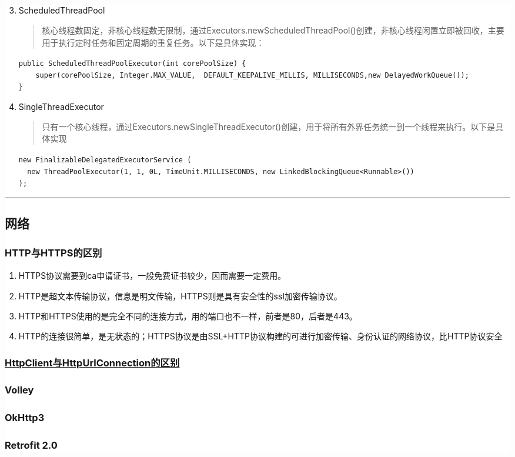 3. ScheduledThreadPool  
    > 核心线程数固定，非核心线程数无限制，通过Executors.newScheduledThreadPool()创建，非核心线程闲置立即被回收，主要用于执行定时任务和固定周期的重复任务。以下是具体实现：
    ```
    public ScheduledThreadPoolExecutor(int corePoolSize) {
        super(corePoolSize, Integer.MAX_VALUE,  DEFAULT_KEEPALIVE_MILLIS, MILLISECONDS,new DelayedWorkQueue());
    }
    ```
4. SingleThreadExecutor
    > 只有一个核心线程，通过Executors.newSingleThreadExecutor()创建，用于将所有外界任务统一到一个线程来执行。以下是具体实现
    ```
    new FinalizableDelegatedExecutorService (
      new ThreadPoolExecutor(1, 1, 0L, TimeUnit.MILLISECONDS, new LinkedBlockingQueue<Runnable>())
    );
    ```

* * *

## 网络
### HTTP与HTTPS的区别

1.  HTTPS协议需要到ca申请证书，一般免费证书较少，因而需要一定费用。

2.  HTTP是超文本传输协议，信息是明文传输，HTTPS则是具有安全性的ssl加密传输协议。

3.  HTTP和HTTPS使用的是完全不同的连接方式，用的端口也不一样，前者是80，后者是443。

4.  HTTP的连接很简单，是无状态的；HTTPS协议是由SSL+HTTP协议构建的可进行加密传输、身份认证的网络协议，比HTTP协议安全

### [HttpClient与HttpUrlConnection的区别](http://blog.csdn.net/guolin_blog/article/details/12452307)
### Volley
### OkHttp3
### Retrofit 2.0
